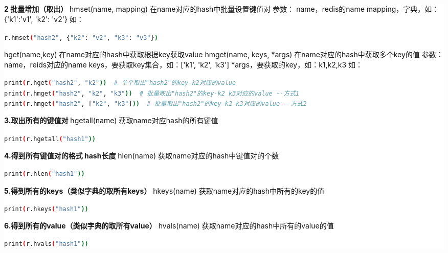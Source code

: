 **2 批量增加（取出）**
 hmset(name, mapping)
 在name对应的hash中批量设置键值对
 参数：
 name，redis的name
 mapping，字典，如：{'k1':'v1', 'k2': 'v2'}
 如：

```bash
r.hmset("hash2", {"k2": "v2", "k3": "v3"})
```

hget(name,key)
 在name对应的hash中获取根据key获取value
 hmget(name, keys, *args)
 在name对应的hash中获取多个key的值
 参数：
 name，reids对应的name
 keys，要获取key集合，如：['k1', 'k2', 'k3']
 *args，要获取的key，如：k1,k2,k3
 如：

```bash
print(r.hget("hash2", "k2"))  # 单个取出"hash2"的key-k2对应的value
print(r.hmget("hash2", "k2", "k3"))  # 批量取出"hash2"的key-k2 k3对应的value --方式1
print(r.hmget("hash2", ["k2", "k3"]))  # 批量取出"hash2"的key-k2 k3对应的value --方式2
```

**3.取出所有的键值对**
 hgetall(name)
 获取name对应hash的所有键值

```bash
print(r.hgetall("hash1"))
```

**4.得到所有键值对的格式 hash长度**
 hlen(name)
 获取name对应的hash中键值对的个数

```bash
print(r.hlen("hash1"))
```

**5.得到所有的keys（类似字典的取所有keys）**
 hkeys(name)
 获取name对应的hash中所有的key的值

```bash
print(r.hkeys("hash1"))
```

**6.得到所有的value（类似字典的取所有value）**
 hvals(name)
 获取name对应的hash中所有的value的值

```bash
print(r.hvals("hash1"))
```
